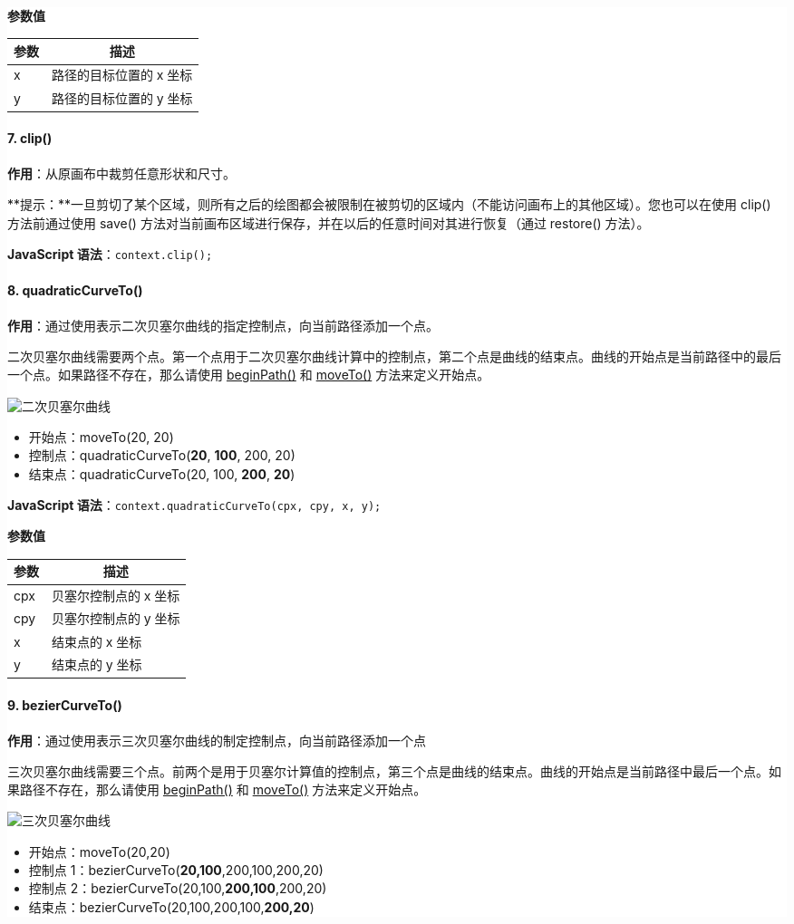 **参数值**

| 参数 | 描述                    |
| ---- | ----------------------- |
| x    | 路径的目标位置的 x 坐标 |
| y    | 路径的目标位置的 y 坐标 |

#### 7. clip()

**作用**：从原画布中裁剪任意形状和尺寸。

**提示：**一旦剪切了某个区域，则所有之后的绘图都会被限制在被剪切的区域内（不能访问画布上的其他区域）。您也可以在使用 clip() 方法前通过使用 save() 方法对当前画布区域进行保存，并在以后的任意时间对其进行恢复（通过 restore() 方法）。

**JavaScript 语法**：`context.clip();`

#### 8. quadraticCurveTo()

**作用**：通过使用表示二次贝塞尔曲线的指定控制点，向当前路径添加一个点。

二次贝塞尔曲线需要两个点。第一个点用于二次贝塞尔曲线计算中的控制点，第二个点是曲线的结束点。曲线的开始点是当前路径中的最后一个点。如果路径不存在，那么请使用 [beginPath()](#_3-beginpath) 和 [moveTo()](#_4-moveto) 方法来定义开始点。

![二次贝塞尔曲线](https://raw.githubusercontent.com/xuchp/typora-pics/main/canvas/img_quadraticcurve.gif)

- 开始点：moveTo(20, 20)
- 控制点：quadraticCurveTo(**20**, **100**, 200, 20)
- 结束点：quadraticCurveTo(20, 100, **200**, **20**)

**JavaScript 语法**：`context.quadraticCurveTo(cpx, cpy, x, y);`

**参数值**

| 参数 | 描述                  |
| ---- | --------------------- |
| cpx  | 贝塞尔控制点的 x 坐标 |
| cpy  | 贝塞尔控制点的 y 坐标 |
| x    | 结束点的 x 坐标       |
| y    | 结束点的 y 坐标       |

#### 9. bezierCurveTo()

**作用**：通过使用表示三次贝塞尔曲线的制定控制点，向当前路径添加一个点

三次贝塞尔曲线需要三个点。前两个是用于贝塞尔计算值的控制点，第三个点是曲线的结束点。曲线的开始点是当前路径中最后一个点。如果路径不存在，那么请使用 [beginPath()](#_3-beginpath) 和 [moveTo()](#_4-moveto) 方法来定义开始点。

![三次贝塞尔曲线](https://raw.githubusercontent.com/xuchp/typora-pics/main/canvas/img_beziercurve.gif)

- 开始点：moveTo(20,20)
- 控制点 1：bezierCurveTo(**20,100**,200,100,200,20)
- 控制点 2：bezierCurveTo(20,100,**200,100**,200,20)
- 结束点：bezierCurveTo(20,100,200,100,**200,20**)
